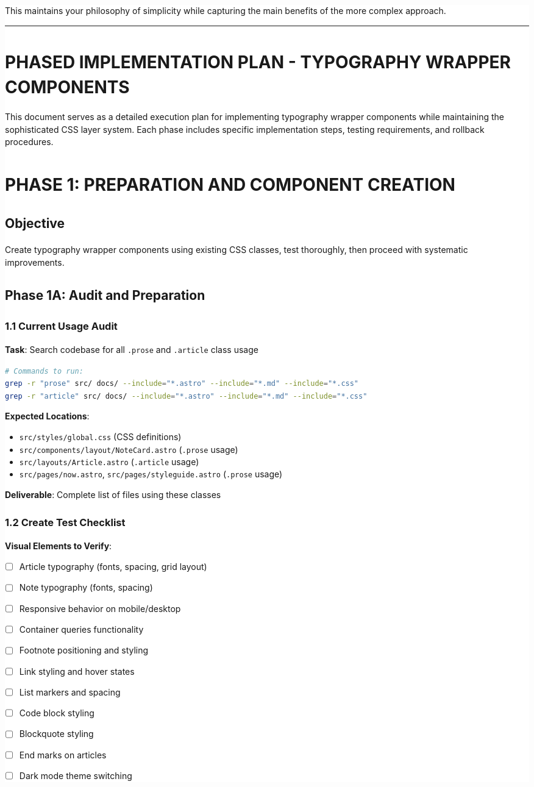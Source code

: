 This maintains your philosophy of simplicity while capturing the main benefits of the more complex approach.

---

# PHASED IMPLEMENTATION PLAN - TYPOGRAPHY WRAPPER COMPONENTS

This document serves as a detailed execution plan for implementing typography wrapper components while maintaining the sophisticated CSS layer system. Each phase includes specific implementation steps, testing requirements, and rollback procedures.

# PHASE 1: PREPARATION AND COMPONENT CREATION

## Objective

Create typography wrapper components using existing CSS classes, test thoroughly, then proceed with systematic improvements.

## Phase 1A: Audit and Preparation

### 1.1 Current Usage Audit

**Task**: Search codebase for all `.prose` and `.article` class usage

```bash
# Commands to run:
grep -r "prose" src/ docs/ --include="*.astro" --include="*.md" --include="*.css"
grep -r "article" src/ docs/ --include="*.astro" --include="*.md" --include="*.css"
```

**Expected Locations**:

- `src/styles/global.css` (CSS definitions)
- `src/components/layout/NoteCard.astro` (`.prose` usage)
- `src/layouts/Article.astro` (`.article` usage)
- `src/pages/now.astro`, `src/pages/styleguide.astro` (`.prose` usage)

**Deliverable**: Complete list of files using these classes

### 1.2 Create Test Checklist

**Visual Elements to Verify**:

- [ ] Article typography (fonts, spacing, grid layout)
- [ ] Note typography (fonts, spacing)
- [ ] Responsive behavior on mobile/desktop
- [ ] Container queries functionality
- [ ] Footnote positioning and styling
- [ ] Link styling and hover states
- [ ] List markers and spacing
- [ ] Code block styling
- [ ] Blockquote styling
- [ ] End marks on articles
- [ ] Dark mode theme switching


  [key: string]: any;
  [key: string]: any;
  [key: string]: any;